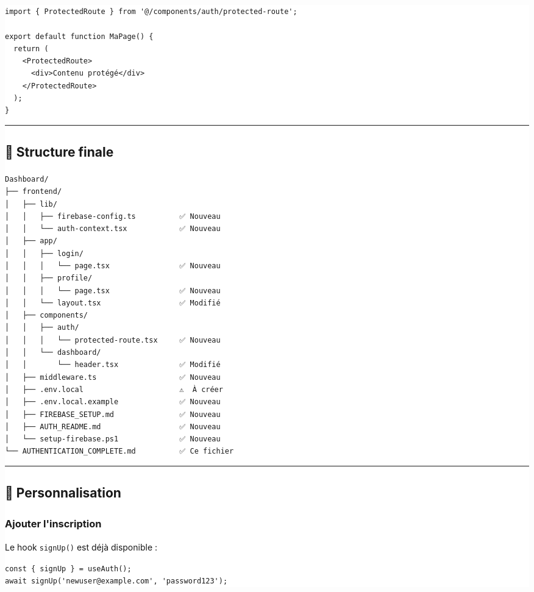 ```tsx
import { ProtectedRoute } from '@/components/auth/protected-route';

export default function MaPage() {
  return (
    <ProtectedRoute>
      <div>Contenu protégé</div>
    </ProtectedRoute>
  );
}
```

---

## 📁 Structure finale

```
Dashboard/
├── frontend/
│   ├── lib/
│   │   ├── firebase-config.ts          ✅ Nouveau
│   │   └── auth-context.tsx            ✅ Nouveau
│   ├── app/
│   │   ├── login/
│   │   │   └── page.tsx                ✅ Nouveau
│   │   ├── profile/
│   │   │   └── page.tsx                ✅ Nouveau
│   │   └── layout.tsx                  ✅ Modifié
│   ├── components/
│   │   ├── auth/
│   │   │   └── protected-route.tsx     ✅ Nouveau
│   │   └── dashboard/
│   │       └── header.tsx              ✅ Modifié
│   ├── middleware.ts                   ✅ Nouveau
│   ├── .env.local                      ⚠️  À créer
│   ├── .env.local.example              ✅ Nouveau
│   ├── FIREBASE_SETUP.md               ✅ Nouveau
│   ├── AUTH_README.md                  ✅ Nouveau
│   └── setup-firebase.ps1              ✅ Nouveau
└── AUTHENTICATION_COMPLETE.md          ✅ Ce fichier
```

---

## 🔧 Personnalisation

### Ajouter l'inscription

Le hook `signUp()` est déjà disponible :

```tsx
const { signUp } = useAuth();
await signUp('newuser@example.com', 'password123');
```

